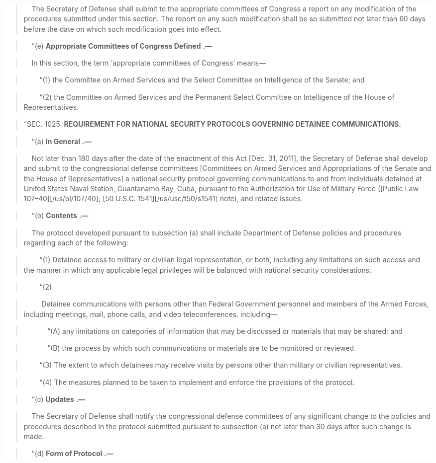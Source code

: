>     The Secretary of Defense shall submit to the appropriate committees of Congress a report on any modification of the procedures submitted under this section. The report on any such modification shall be so submitted not later than 60 days before the date on which such modification goes into effect.

>     “(e)  __Appropriate Committees of Congress Defined__  __.—__ 

>     In this section, the term ‘appropriate committees of Congress’ means—

>         “(1) the Committee on Armed Services and the Select Committee on Intelligence of the Senate; and

>         “(2) the Committee on Armed Services and the Permanent Select Committee on Intelligence of the House of Representatives.

> “SEC. 1025. __REQUIREMENT FOR NATIONAL SECURITY PROTOCOLS GOVERNING DETAINEE COMMUNICATIONS.__ 

>     “(a)  __In General__  __.—__ 

>     Not later than 180 days after the date of the enactment of this Act \[Dec. 31, 2011\], the Secretary of Defense shall develop and submit to the congressional defense committees \[Committees on Armed Services and Appropriations of the Senate and the House of Representatives\] a national security protocol governing communications to and from individuals detained at United States Naval Station, Guantanamo Bay, Cuba, pursuant to the Authorization for Use of Military Force ([Public Law 107–40][/us/pl/107/40]; [50 U.S.C. 1541][/us/usc/t50/s1541] note), and related issues.

>     “(b)  __Contents__  __.—__ 

>     The protocol developed pursuant to subsection (a) shall include Department of Defense policies and procedures regarding each of the following:

>         “(1) Detainee access to military or civilian legal representation, or both, including any limitations on such access and the manner in which any applicable legal privileges will be balanced with national security considerations.

>         “(2)

>          Detainee communications with persons other than Federal Government personnel and members of the Armed Forces, including meetings, mail, phone calls, and video teleconferences, including—

>             “(A) any limitations on categories of information that may be discussed or materials that may be shared; and

>             “(B) the process by which such communications or materials are to be monitored or reviewed.

>         “(3) The extent to which detainees may receive visits by persons other than military or civilian representatives.

>         “(4) The measures planned to be taken to implement and enforce the provisions of the protocol.

>     “(c)  __Updates__  __.—__ 

>     The Secretary of Defense shall notify the congressional defense committees of any significant change to the policies and procedures described in the protocol submitted pursuant to subsection (a) not later than 30 days after such change is made.

>     “(d)  __Form of Protocol__  __.—__ 
